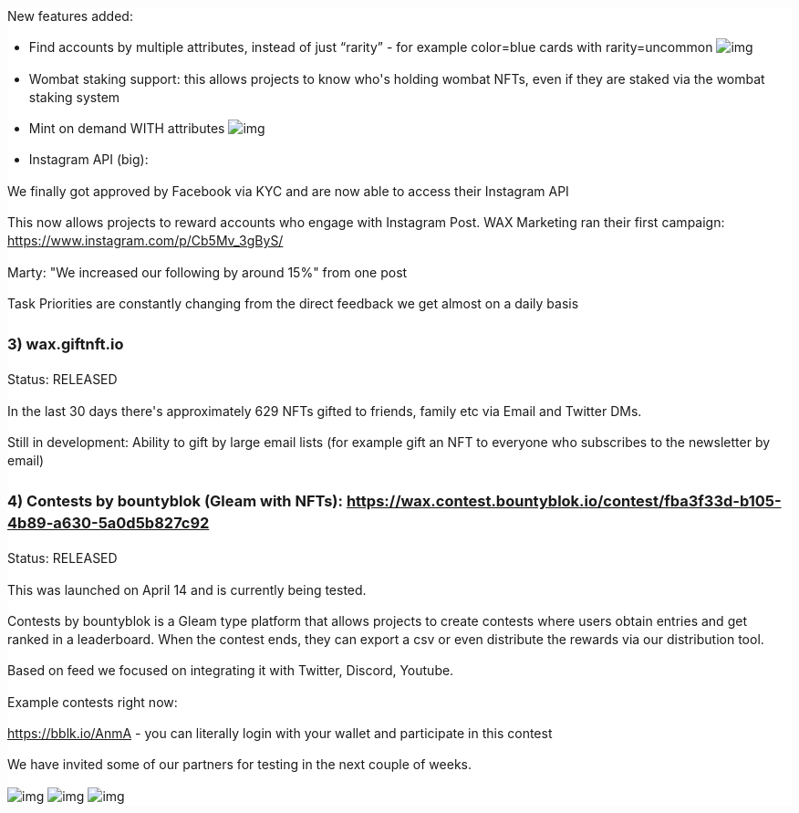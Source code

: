 New features added:

- Find accounts by multiple attributes, instead of just “rarity” - for example color=blue cards with rarity=uncommon
![img](https://i.ibb.co/gPc2HHw/photo4996816977561495928.jpg)

- Wombat staking support: this allows projects to know who's holding wombat NFTs, even if they are staked via the wombat staking system 

- Mint on demand WITH attributes
![img](https://i.ibb.co/L8BmhWw/photo4996816977561495927.jpg)

- Instagram API (big):

We finally got approved by Facebook via KYC and are now able to access their Instagram API

This now allows projects to reward accounts who engage with Instagram Post. WAX Marketing ran their first campaign: https://www.instagram.com/p/Cb5Mv_3gByS/

Marty: "We increased our following by around 15%" from one post

Task Priorities are constantly changing from the direct feedback we get almost on a daily basis 


### 3) wax.giftnft.io

Status: RELEASED

In the last 30 days there's approximately 629 NFTs gifted to friends, family etc via Email and Twitter DMs.

Still in development: Ability to gift by large email lists (for example gift an NFT to everyone who subscribes to the newsletter by email)


### 4) Contests by bountyblok (Gleam with NFTs): https://wax.contest.bountyblok.io/contest/fba3f33d-b105-4b89-a630-5a0d5b827c92

Status: RELEASED

This was launched on April 14 and is currently being tested.

Contests by bountyblok is a Gleam type platform that allows projects to create contests where users obtain entries and get ranked in a leaderboard. When the contest ends, they can export a csv or even distribute the rewards via our distribution tool.

Based on feed we focused on integrating it with Twitter, Discord, Youtube.

Example contests right now:

https://bblk.io/AnmA - you can literally login with your wallet and participate in this contest

We have invited some of our partners for testing in the next couple of weeks.

![img](https://serving.photos.photobox.com/58476741851c7905f6988f468543007f499e2f673b2159777080135945a7819c4aeef53a.jpg)
![img](https://serving.photos.photobox.com/71973754eba55d1d7ebce387dd63b801fb84ee11c97f0e06eb4af87e0f1f695c1cf0ee33.jpg)
![img](https://serving.photos.photobox.com/591419842a9b157feeaa2731a0fb6f566fe0aba674b65a795ebfc0a0a4015dd4616f6ae5.jpg)
